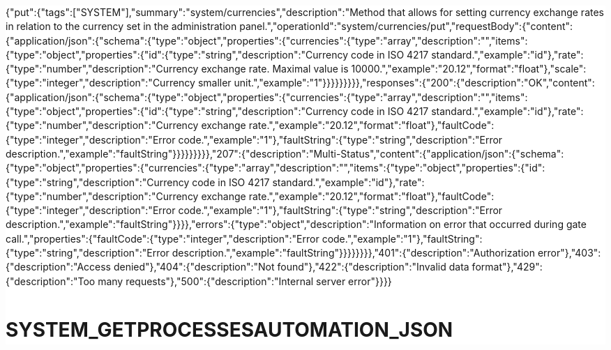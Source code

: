 {"put":{"tags":["SYSTEM"],"summary":"system/currencies","description":"Method that allows for setting currency exchange rates in relation to the currency set in the administration panel.","operationId":"system/currencies/put","requestBody":{"content":{"application/json":{"schema":{"type":"object","properties":{"currencies":{"type":"array","description":"","items":{"type":"object","properties":{"id":{"type":"string","description":"Currency code in ISO 4217 standard.","example":"id"},"rate":{"type":"number","description":"Currency exchange rate. Maximal value is 10000.","example":"20.12","format":"float"},"scale":{"type":"integer","description":"Currency smaller unit.","example":"1"}}}}}}}}},"responses":{"200":{"description":"OK","content":{"application/json":{"schema":{"type":"object","properties":{"currencies":{"type":"array","description":"","items":{"type":"object","properties":{"id":{"type":"string","description":"Currency code in ISO 4217 standard.","example":"id"},"rate":{"type":"number","description":"Currency exchange rate.","example":"20.12","format":"float"},"faultCode":{"type":"integer","description":"Error code.","example":"1"},"faultString":{"type":"string","description":"Error description.","example":"faultString"}}}}}}}}},"207":{"description":"Multi-Status","content":{"application/json":{"schema":{"type":"object","properties":{"currencies":{"type":"array","description":"","items":{"type":"object","properties":{"id":{"type":"string","description":"Currency code in ISO 4217 standard.","example":"id"},"rate":{"type":"number","description":"Currency exchange rate.","example":"20.12","format":"float"},"faultCode":{"type":"integer","description":"Error code.","example":"1"},"faultString":{"type":"string","description":"Error description.","example":"faultString"}}}},"errors":{"type":"object","description":"Information on error that occurred during gate call.","properties":{"faultCode":{"type":"integer","description":"Error code.","example":"1"},"faultString":{"type":"string","description":"Error description.","example":"faultString"}}}}}}}},"401":{"description":"Authorization error"},"403":{"description":"Access denied"},"404":{"description":"Not found"},"422":{"description":"Invalid data format"},"429":{"description":"Too many requests"},"500":{"description":"Internal server error"}}}}

# SYSTEM_GETPROCESSESAUTOMATION_JSON